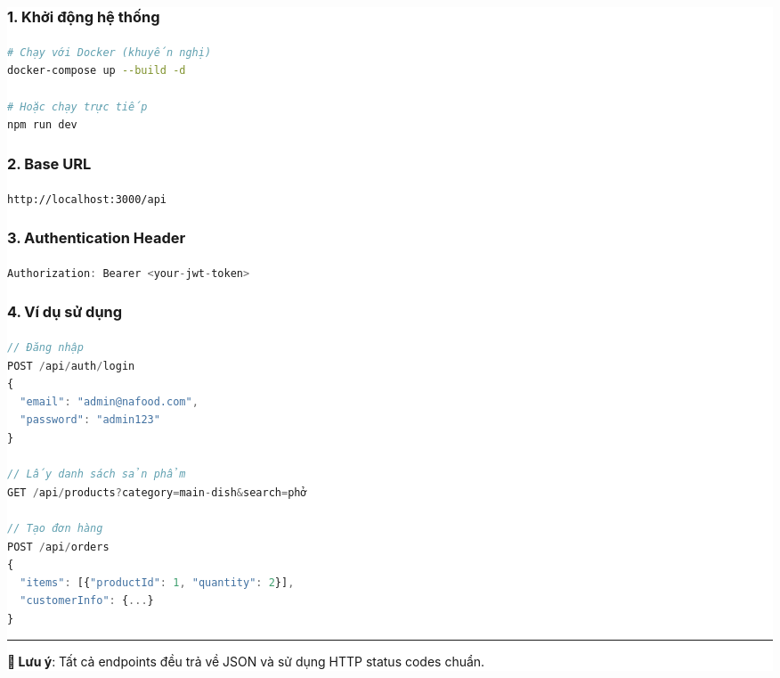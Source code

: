 ### **1. Khởi động hệ thống**
```bash
# Chạy với Docker (khuyến nghị)
docker-compose up --build -d

# Hoặc chạy trực tiếp
npm run dev
```

### **2. Base URL**
```
http://localhost:3000/api
```

### **3. Authentication Header**
```javascript
Authorization: Bearer <your-jwt-token>
```

### **4. Ví dụ sử dụng**
```javascript
// Đăng nhập
POST /api/auth/login
{
  "email": "admin@nafood.com",
  "password": "admin123"
}

// Lấy danh sách sản phẩm
GET /api/products?category=main-dish&search=phở

// Tạo đơn hàng
POST /api/orders
{
  "items": [{"productId": 1, "quantity": 2}],
  "customerInfo": {...}
}
```

---

**📝 Lưu ý**: Tất cả endpoints đều trả về JSON và sử dụng HTTP status codes chuẩn.
